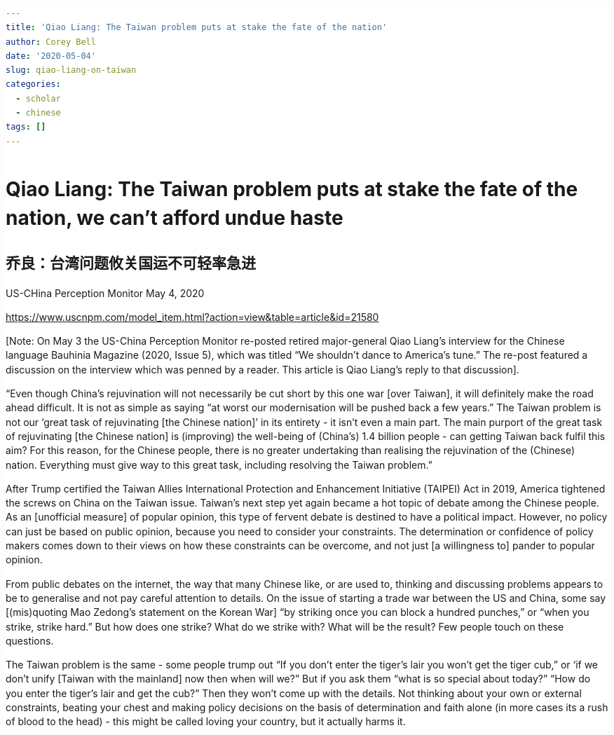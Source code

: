 ```yaml
---
title: 'Qiao Liang: The Taiwan problem puts at stake the fate of the nation'
author: Corey Bell
date: '2020-05-04'
slug: qiao-liang-on-taiwan
categories:
  - scholar
  - chinese
tags: []
---
```

# Qiao Liang: The Taiwan problem puts at stake the fate of the nation, we can’t afford undue haste

## 乔良：台湾问题攸关国运不可轻率急进
US-CHina Perception Monitor
May 4, 2020  

https://www.uscnpm.com/model_item.html?action=view&table=article&id=21580  

[Note: On May 3 the US-China Perception Monitor re-posted retired major-general Qiao Liang’s interview for the Chinese language Bauhinia Magazine (2020, Issue 5), which was titled “We shouldn’t dance to America’s tune.” The re-post featured a discussion on the interview which was penned by a reader. This article is Qiao Liang’s reply to that discussion].

“Even though China’s rejuvination will not necessarily be cut short by this one war [over Taiwan], it will definitely make the road ahead difficult. It is not as simple as saying “at worst our modernisation will be pushed back a few years.” The Taiwan problem is not our ‘great task of rejuvinating [the Chinese nation]’ in its entirety - it isn’t even a main part. The main purport of the great task of rejuvinating [the Chinese nation] is (improving) the well-being of (China’s) 1.4 billion people - can getting Taiwan back fulfil this aim? For this reason, for the Chinese people, there is no greater undertaking than realising the rejuvination of the (Chinese) nation. Everything must give way to this great task, including resolving the Taiwan problem.”  

After Trump certified the Taiwan Allies International Protection and Enhancement Initiative (TAIPEI) Act in 2019, America tightened the screws on China on the Taiwan issue. Taiwan’s next step yet again became a hot topic of debate among the Chinese people. As an [unofficial measure] of popular opinion, this type of fervent debate is destined to have a political impact. However, no policy can just be based on public opinion, because you need to consider your constraints. The determination or confidence of policy makers comes down to their views on how these constraints can be overcome, and not just [a willingness to] pander to popular opinion.  

From public debates on the internet, the way that many Chinese like, or are used to, thinking and discussing problems appears to be to generalise and not pay careful attention to details. On the issue of starting a trade war between the US and China, some say [(mis)quoting Mao Zedong’s statement on the Korean War] “by striking once you can block a hundred punches,” or “when you strike, strike hard.” But how does one strike? What do we strike with? What will be the result? Few people touch on these questions.  

The Taiwan problem is the same - some people trump out “If you don’t enter the tiger’s lair you won’t get the tiger cub,” or ‘if we don’t unify [Taiwan with the mainland] now then when will we?” But if you ask them “what is so special about today?” “How do you enter the tiger’s lair and get the cub?” Then they won’t come up with the details. Not thinking about your own or external constraints, beating your chest and making policy decisions on the basis of determination and faith alone (in more cases its a rush of blood to the head) - this might be called loving your country, but it actually harms it.  
   